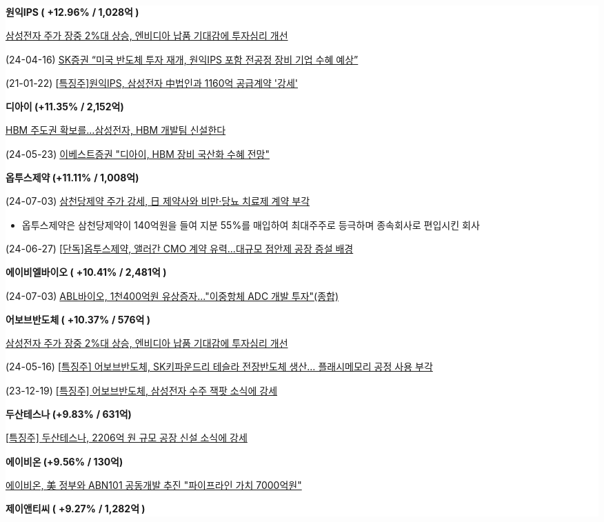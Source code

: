 **원익IPS (** **+12.96%** **/ 1,028억 )**

[삼성전자 주가 장중 2%대 상승, 엔비디아 납품 기대감에 투자심리 개선](https://www.businesspost.co.kr/BP?command=article_view&num=357820)

(24-04-16) [SK증권 “미국 반도체 투자 재개, 원익IPS 포함 전공정 장비 기업 수혜 예상”](https://www.businesspost.co.kr/BP?command=article_view&num=349154)

(21-01-22) [[특징주\]원익IPS, 삼성전자 中법인과 1160억 공급계약 '강세'](https://m.edaily.co.kr/news/read?newsId=01833526628920344&mediaCodeNo=257)



**디아이 (+11.35%** **/ 2,152억)**

[HBM 주도권 확보를…삼성전자, HBM 개발팀 신설한다](https://www.hankyung.com/article/202407042081Y)

(24-05-23) [이베스트증권 "디아이, HBM 장비 국산화 수혜 전망"](https://www.yna.co.kr/view/AKR20240523025800008)



**옵투스제약 (+11.11%** **/ 1,008억)**

(24-07-03) [삼천당제약 주가 강세, 日 제약사와 비만·당뇨 치료제 계약 부각](https://www.gukjenews.com/news/articleView.html?idxno=3034998)

- 옵투스제약은 삼천당제약이 140억원을 들여 지분 55%를 매입하여 최대주주로 등극하며 종속회사로 편입시킨 회사

(24-06-27) [[단독\]옵투스제약, 앨러간 CMO 계약 유력...대규모 점안제 공장 증설 배경](https://www.edaily.co.kr/news/read?newsId=01394006638925984)



**에이비엘바이오 (** **+10.41%** **/ 2,481억 )**

(24-07-03) [ABL바이오, 1천400억원 유상증자…"이중항체 ADC 개발 투자"(종합)](https://www.yna.co.kr/view/AKR20240702132351008)



**어보브반도체 (** **+10.37%** **/ 576억 )**

[삼성전자 주가 장중 2%대 상승, 엔비디아 납품 기대감에 투자심리 개선](https://www.businesspost.co.kr/BP?command=article_view&num=357820)

(24-05-16) [[특징주\] 어보브반도체, SK키파운드리 테슬라 전장반도체 생산… 플래시메모리 공정 사용 부각](https://www.moneys.co.kr/article/2024051609043551761)

(23-12-19) [[특징주\] 어보브반도체, 삼성전자 수주 잭팟 소식에 강세](https://m.ekn.kr/view.php?key=20231219010005522)



**두산테스나 (+9.83%** **/ 631억)**

[[특징주\] 두산테스나, 2206억 원 규모 공장 신설 소식에 강세](https://www.etoday.co.kr/news/view/2376839)



**에이비온 (+9.56%** **/ 130억)**

[에이비온, 美 정부와 ABN101 공동개발 추진 "파이프라인 가치 7000억원"](https://news.mt.co.kr/mtview.php?no=2024070409172397922)



**제이앤티씨 (** **+9.27%** **/ 1,282억 )**
